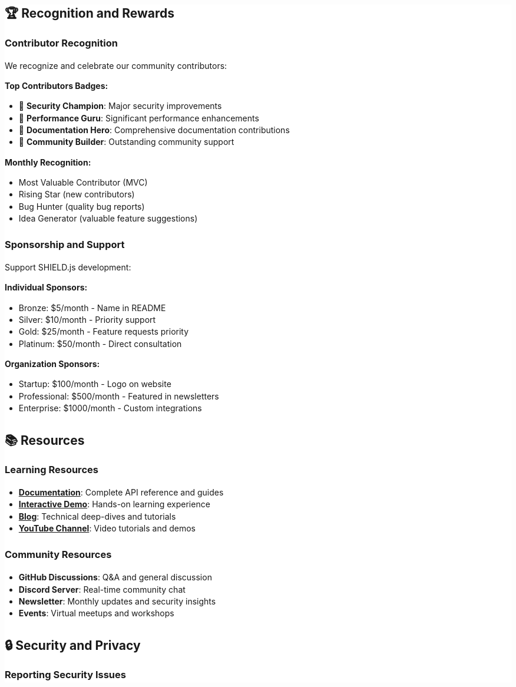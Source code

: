 ## 🏆 Recognition and Rewards

### Contributor Recognition

We recognize and celebrate our community contributors:

**Top Contributors Badges:**
- 🥇 **Security Champion**: Major security improvements
- 🥈 **Performance Guru**: Significant performance enhancements
- 🥉 **Documentation Hero**: Comprehensive documentation contributions
- 🌟 **Community Builder**: Outstanding community support

**Monthly Recognition:**
- Most Valuable Contributor (MVC)
- Rising Star (new contributors)
- Bug Hunter (quality bug reports)
- Idea Generator (valuable feature suggestions)

### Sponsorship and Support

Support SHIELD.js development:

**Individual Sponsors:**
- Bronze: $5/month - Name in README
- Silver: $10/month - Priority support
- Gold: $25/month - Feature requests priority
- Platinum: $50/month - Direct consultation

**Organization Sponsors:**
- Startup: $100/month - Logo on website
- Professional: $500/month - Featured in newsletters
- Enterprise: $1000/month - Custom integrations

## 📚 Resources

### Learning Resources

- **[Documentation](https://docs.shield-js.dev)**: Complete API reference and guides
- **[Interactive Demo](https://demo.shield-js.dev)**: Hands-on learning experience
- **[Blog](https://blog.shield-js.dev)**: Technical deep-dives and tutorials
- **[YouTube Channel](https://youtube.com/@shield-js)**: Video tutorials and demos

### Community Resources

- **GitHub Discussions**: Q&A and general discussion
- **Discord Server**: Real-time community chat
- **Newsletter**: Monthly updates and security insights
- **Events**: Virtual meetups and workshops

## 🔒 Security and Privacy

### Reporting Security Issues
